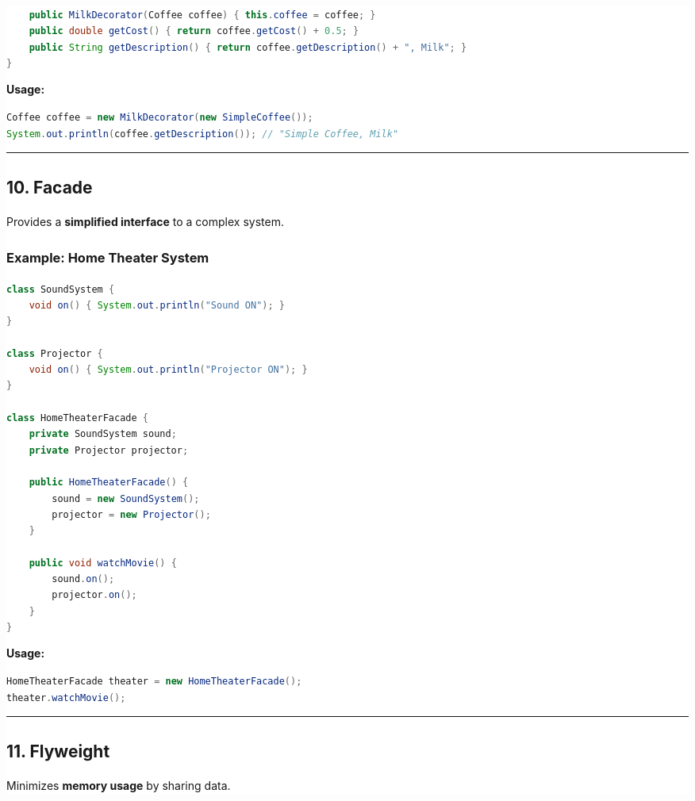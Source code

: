 ```java
    public MilkDecorator(Coffee coffee) { this.coffee = coffee; }
    public double getCost() { return coffee.getCost() + 0.5; }
    public String getDescription() { return coffee.getDescription() + ", Milk"; }
}
```
**Usage:**
```java
Coffee coffee = new MilkDecorator(new SimpleCoffee());
System.out.println(coffee.getDescription()); // "Simple Coffee, Milk"
```

---

## **10. Facade**
Provides a **simplified interface** to a complex system.

### **Example: Home Theater System**
```java
class SoundSystem {
    void on() { System.out.println("Sound ON"); }
}

class Projector {
    void on() { System.out.println("Projector ON"); }
}

class HomeTheaterFacade {
    private SoundSystem sound;
    private Projector projector;

    public HomeTheaterFacade() {
        sound = new SoundSystem();
        projector = new Projector();
    }

    public void watchMovie() {
        sound.on();
        projector.on();
    }
}
```
**Usage:**
```java
HomeTheaterFacade theater = new HomeTheaterFacade();
theater.watchMovie();
```

---

## **11. Flyweight**
Minimizes **memory usage** by sharing data.
